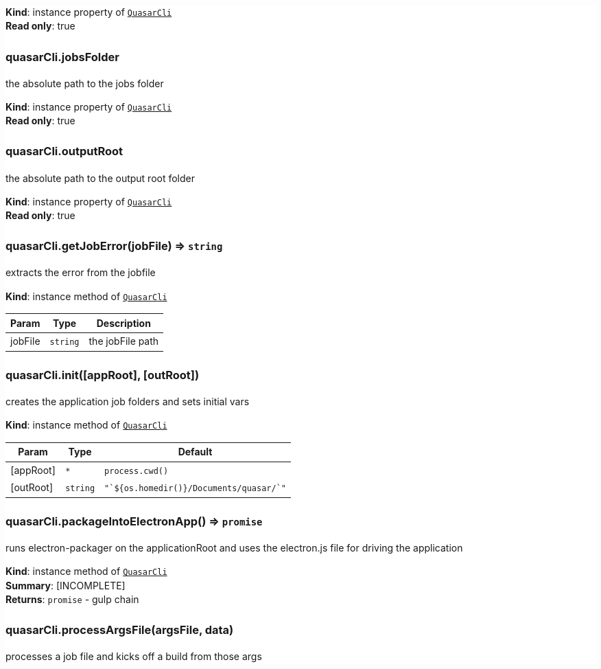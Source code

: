 **Kind**: instance property of [<code>QuasarCli</code>](#QuasarCli)  
**Read only**: true  
<a name="QuasarCli+jobsFolder"></a>

### quasarCli.jobsFolder
the absolute path to the jobs folder

**Kind**: instance property of [<code>QuasarCli</code>](#QuasarCli)  
**Read only**: true  
<a name="QuasarCli+outputRoot"></a>

### quasarCli.outputRoot
the absolute path to the output root folder

**Kind**: instance property of [<code>QuasarCli</code>](#QuasarCli)  
**Read only**: true  
<a name="QuasarCli+getJobError"></a>

### quasarCli.getJobError(jobFile) ⇒ <code>string</code>
extracts the error from the jobfile

**Kind**: instance method of [<code>QuasarCli</code>](#QuasarCli)  

| Param | Type | Description |
| --- | --- | --- |
| jobFile | <code>string</code> | the jobFile path |

<a name="QuasarCli+init"></a>

### quasarCli.init([appRoot], [outRoot])
creates the application job folders and sets initial vars

**Kind**: instance method of [<code>QuasarCli</code>](#QuasarCli)  

| Param | Type | Default |
| --- | --- | --- |
| [appRoot] | <code>\*</code> | <code>process.cwd()</code> | 
| [outRoot] | <code>string</code> | <code>&quot;&#x60;${os.homedir()}/Documents/quasar/&#x60;&quot;</code> | 

<a name="QuasarCli+packageIntoElectronApp"></a>

### quasarCli.packageIntoElectronApp() ⇒ <code>promise</code>
runs electron-packager on the applicationRoot and uses the electron.js file for driving the application

**Kind**: instance method of [<code>QuasarCli</code>](#QuasarCli)  
**Summary**: [INCOMPLETE]  
**Returns**: <code>promise</code> - gulp chain  
<a name="QuasarCli+processArgsFile"></a>

### quasarCli.processArgsFile(argsFile, data)
processes a job file and kicks off a build from those args
